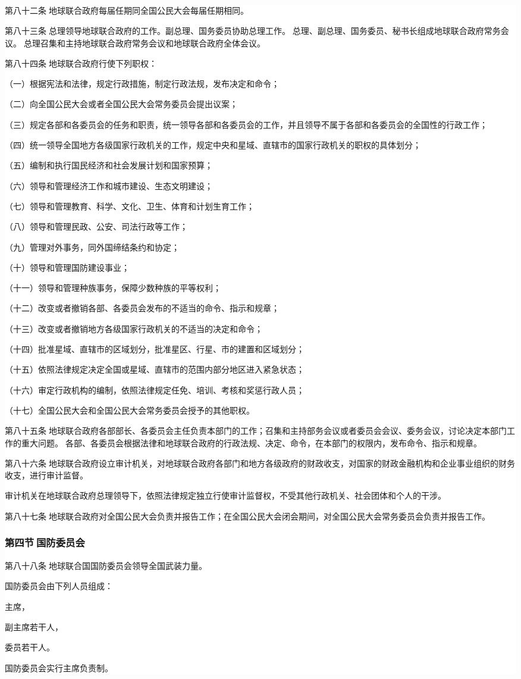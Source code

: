 第八十二条 地球联合政府每届任期同全国公民大会每届任期相同。

第八十三条 总理领导地球联合政府的工作。副总理、国务委员协助总理工作。
总理、副总理、国务委员、秘书长组成地球联合政府常务会议。
总理召集和主持地球联合政府常务会议和地球联合政府全体会议。

第八十四条 地球联合政府行使下列职权：

（一）根据宪法和法律，规定行政措施，制定行政法规，发布决定和命令；

（二）向全国公民大会或者全国公民大会常务委员会提出议案；

（三）规定各部和各委员会的任务和职责，统一领导各部和各委员会的工作，并且领导不属于各部和各委员会的全国性的行政工作；

（四）统一领导全国地方各级国家行政机关的工作，规定中央和星域、直辖市的国家行政机关的职权的具体划分；

（五）编制和执行国民经济和社会发展计划和国家预算；

（六）领导和管理经济工作和城市建设、生态文明建设；

（七）领导和管理教育、科学、文化、卫生、体育和计划生育工作；

（八）领导和管理民政、公安、司法行政等工作；

（九）管理对外事务，同外国缔结条约和协定；

（十）领导和管理国防建设事业；

（十一）领导和管理种族事务，保障少数种族的平等权利；

（十二）改变或者撤销各部、各委员会发布的不适当的命令、指示和规章；

（十三）改变或者撤销地方各级国家行政机关的不适当的决定和命令；

（十四）批准星域、直辖市的区域划分，批准星区、行星、市的建置和区域划分；

（十五）依照法律规定决定全国或星域、直辖市的范围内部分地区进入紧急状态；

（十六）审定行政机构的编制，依照法律规定任免、培训、考核和奖惩行政人员；

（十七）全国公民大会和全国公民大会常务委员会授予的其他职权。

第八十五条 地球联合政府各部部长、各委员会主任负责本部门的工作；召集和主持部务会议或者委员会会议、委务会议，讨论决定本部门工作的重大问题。
各部、各委员会根据法律和地球联合政府的行政法规、决定、命令，在本部门的权限内，发布命令、指示和规章。

第八十六条 地球联合政府设立审计机关，对地球联合政府各部门和地方各级政府的财政收支，对国家的财政金融机构和企业事业组织的财务收支，进行审计监督。

审计机关在地球联合政府总理领导下，依照法律规定独立行使审计监督权，不受其他行政机关、社会团体和个人的干涉。

第八十七条 地球联合政府对全国公民大会负责并报告工作；在全国公民大会闭会期间，对全国公民大会常务委员会负责并报告工作。

### 第四节 国防委员会

第八十八条 地球联合国国防委员会领导全国武装力量。

国防委员会由下列人员组成：

主席，

副主席若干人，

委员若干人。

国防委员会实行主席负责制。
